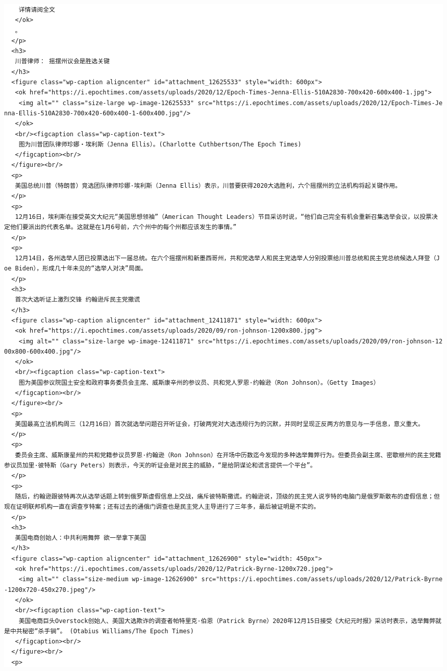         详情请阅全文
       </ok>
       。
      </p>
      <h3>
       川普律师： 摇摆州议会是胜选关键
      </h3>
      <figure class="wp-caption aligncenter" id="attachment_12625533" style="width: 600px">
       <ok href="https://i.epochtimes.com/assets/uploads/2020/12/Epoch-Times-Jenna-Ellis-510A2830-700x420-600x400-1.jpg">
        <img alt="" class="size-large wp-image-12625533" src="https://i.epochtimes.com/assets/uploads/2020/12/Epoch-Times-Jenna-Ellis-510A2830-700x420-600x400-1-600x400.jpg"/>
       </ok>
       <br/><figcaption class="wp-caption-text">
        图为川普团队律师珍娜‧埃利斯（Jenna Ellis）。(Charlotte Cuthbertson/The Epoch Times)
       </figcaption><br/>
      </figure><br/>
      <p>
       美国总统川普（特朗普）竞选团队律师珍娜·埃利斯（Jenna Ellis）表示，川普要获得2020大选胜利，六个摇摆州的立法机构将起关键作用。
      </p>
      <p>
       12月16日，埃利斯在接受英文大纪元“美国思想领袖”（American Thought Leaders）节目采访时说，“他们自己完全有机会重新召集选举会议，以投票决定他们要派出的代表名单。这就是在1月6号前，六个州中的每个州都应该发生的事情。”
      </p>
      <p>
       12月14日，各州选举人团已投票选出下一届总统。在六个摇摆州和新墨西哥州，共和党选举人和民主党选举人分别投票给川普总统和民主党总统候选人拜登（Joe Biden），形成几十年未见的“选举人对决”局面。
      </p>
      <h3>
       首次大选听证上激烈交锋 约翰逊斥民主党撒谎
      </h3>
      <figure class="wp-caption aligncenter" id="attachment_12411871" style="width: 600px">
       <ok href="https://i.epochtimes.com/assets/uploads/2020/09/ron-johnson-1200x800.jpg">
        <img alt="" class="size-large wp-image-12411871" src="https://i.epochtimes.com/assets/uploads/2020/09/ron-johnson-1200x800-600x400.jpg"/>
       </ok>
       <br/><figcaption class="wp-caption-text">
        图为美国参议院国土安全和政府事务委员会主席、威斯康辛州的参议员、共和党人罗恩·约翰逊（Ron Johnson）。（Getty Images）
       </figcaption><br/>
      </figure><br/>
      <p>
       美国最高立法机构周三（12月16日）首次就选举问题召开听证会，打破两党对大选违规行为的沉默，并同时呈现正反两方的意见与一手信息，意义重大。
      </p>
      <p>
       委员会主席、威斯康星州的共和党籍参议员罗恩·约翰逊（Ron Johnson）在开场中历数迄今发现的多种选举舞弊行为。但委员会副主席、密歇根州的民主党籍参议员加里·彼特斯（Gary Peters）则表示，今天的听证会是对民主的威胁，“是给阴谋论和谎言提供一个平台”。
      </p>
      <p>
       随后，约翰逊跟彼特再次从选举话题上转到俄罗斯虚假信息上交战，痛斥彼特斯撒谎。约翰逊说，顶级的民主党人说亨特的电脑门是俄罗斯散布的虚假信息；但现在证明联邦机构一直在调查亨特案；还有过去的通俄门调查也是民主党人主导进行了三年多，最后被证明是不实的。
      </p>
      <h3>
       美国电商创始人：中共利用舞弊 欲一举拿下美国
      </h3>
      <figure class="wp-caption aligncenter" id="attachment_12626900" style="width: 450px">
       <ok href="https://i.epochtimes.com/assets/uploads/2020/12/Patrick-Byrne-1200x720.jpeg">
        <img alt="" class="size-medium wp-image-12626900" src="https://i.epochtimes.com/assets/uploads/2020/12/Patrick-Byrne-1200x720-450x270.jpeg"/>
       </ok>
       <br/><figcaption class="wp-caption-text">
        美国电商巨头Overstock创始人、美国大选欺诈的调查者帕特里克·伯恩（Patrick Byrne）2020年12月15日接受《大纪元时报》采访时表示，选举舞弊就是中共秘密“杀手锏”。 (Otabius Williams/The Epoch Times)
       </figcaption><br/>
      </figure><br/>
      <p>